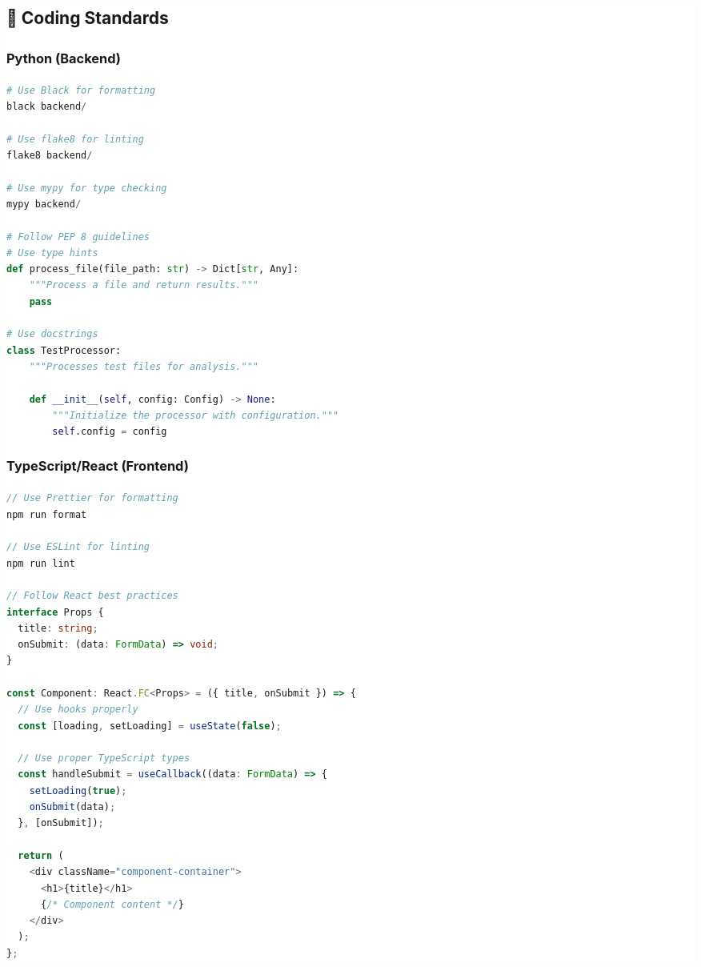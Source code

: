 ## 🎨 Coding Standards

### Python (Backend)
```python
# Use Black for formatting
black backend/

# Use flake8 for linting
flake8 backend/

# Use mypy for type checking
mypy backend/

# Follow PEP 8 guidelines
# Use type hints
def process_file(file_path: str) -> Dict[str, Any]:
    """Process a file and return results."""
    pass

# Use docstrings
class TestProcessor:
    """Processes test files for analysis."""
    
    def __init__(self, config: Config) -> None:
        """Initialize the processor with configuration."""
        self.config = config
```

### TypeScript/React (Frontend)
```typescript
// Use Prettier for formatting
npm run format

// Use ESLint for linting
npm run lint

// Follow React best practices
interface Props {
  title: string;
  onSubmit: (data: FormData) => void;
}

const Component: React.FC<Props> = ({ title, onSubmit }) => {
  // Use hooks properly
  const [loading, setLoading] = useState(false);
  
  // Use proper TypeScript types
  const handleSubmit = useCallback((data: FormData) => {
    setLoading(true);
    onSubmit(data);
  }, [onSubmit]);

  return (
    <div className="component-container">
      <h1>{title}</h1>
      {/* Component content */}
    </div>
  );
};
```
